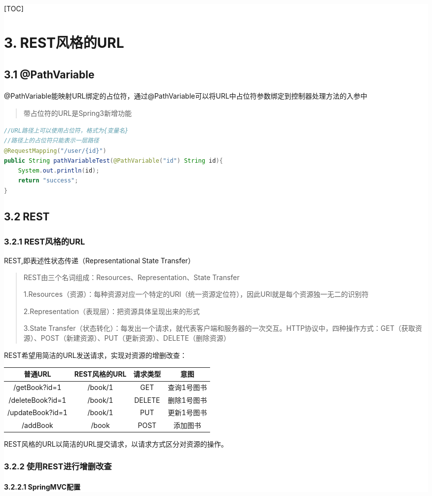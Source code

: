 [TOC]



# 3.	REST风格的URL

## 3.1	@PathVariable

@PathVariable能映射URL绑定的占位符，通过@PathVariable可以将URL中占位符参数绑定到控制器处理方法的入参中

> 带占位符的URL是Spring3新增功能

```java
//URL路径上可以使用占位符，格式为{变量名}
//路径上的占位符只能表示一层路径
@RequestMapping("/user/{id}")
public String pathVariableTest(@PathVariable("id") String id){
    System.out.println(id);
    return "success";
}
```

## 3.2	REST

### 3.2.1	REST风格的URL

REST,即表述性状态传递（Representational State Transfer）

> REST由三个名词组成：Resources、Representation、State Transfer
>
> 1.Resources（资源）：每种资源对应一个特定的URI（统一资源定位符），因此URI就是每个资源独一无二的识别符
>
> 2.Representation（表现层）：把资源具体呈现出来的形式
>
> 3.State Transfer（状态转化）：每发出一个请求，就代表客户端和服务器的一次交互。HTTP协议中，四种操作方式：GET（获取资源）、POST（新建资源）、PUT（更新资源）、DELETE（删除资源）

REST希望用简洁的URL发送请求，实现对资源的增删改查：

|     普通URL      | REST风格的URL | 请求类型 |    意图     |
| :--------------: | :-----------: | :------: | :---------: |
|  /getBook?id=1   |    /book/1    |   GET    | 查询1号图书 |
| /deleteBook?id=1 |    /book/1    |  DELETE  | 删除1号图书 |
| /updateBook?id=1 |    /book/1    |   PUT    | 更新1号图书 |
|     /addBook     |     /book     |   POST   |  添加图书   |

REST风格的URL以简洁的URL提交请求，以请求方式区分对资源的操作。

### 3.2.2	使用REST进行增删改查

#### 3.2.2.1	SpringMVC配置
